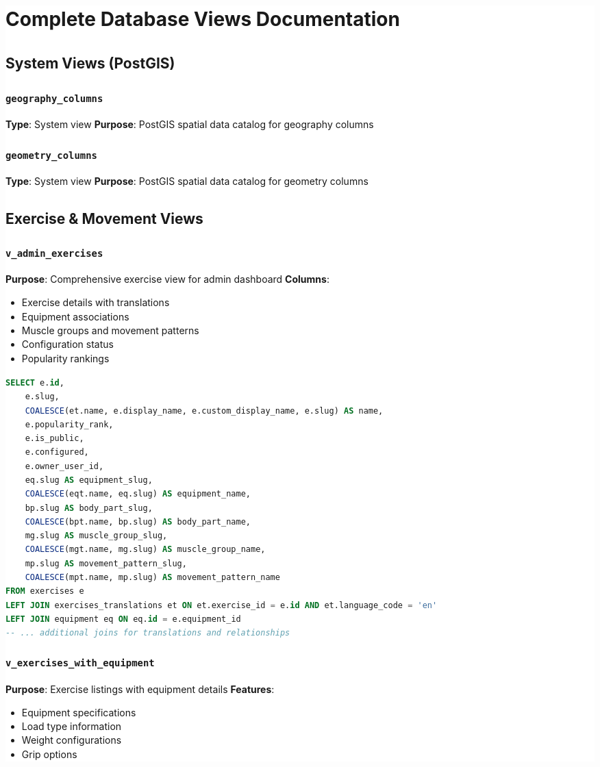 # Complete Database Views Documentation

## System Views (PostGIS)

### `geography_columns`
**Type**: System view
**Purpose**: PostGIS spatial data catalog for geography columns

### `geometry_columns` 
**Type**: System view
**Purpose**: PostGIS spatial data catalog for geometry columns

## Exercise & Movement Views

### `v_admin_exercises`
**Purpose**: Comprehensive exercise view for admin dashboard
**Columns**: 
- Exercise details with translations
- Equipment associations
- Muscle groups and movement patterns
- Configuration status
- Popularity rankings

```sql
SELECT e.id,
    e.slug,
    COALESCE(et.name, e.display_name, e.custom_display_name, e.slug) AS name,
    e.popularity_rank,
    e.is_public,
    e.configured,
    e.owner_user_id,
    eq.slug AS equipment_slug,
    COALESCE(eqt.name, eq.slug) AS equipment_name,
    bp.slug AS body_part_slug,
    COALESCE(bpt.name, bp.slug) AS body_part_name,
    mg.slug AS muscle_group_slug,
    COALESCE(mgt.name, mg.slug) AS muscle_group_name,
    mp.slug AS movement_pattern_slug,
    COALESCE(mpt.name, mp.slug) AS movement_pattern_name
FROM exercises e
LEFT JOIN exercises_translations et ON et.exercise_id = e.id AND et.language_code = 'en'
LEFT JOIN equipment eq ON eq.id = e.equipment_id
-- ... additional joins for translations and relationships
```

### `v_exercises_with_equipment`
**Purpose**: Exercise listings with equipment details
**Features**:
- Equipment specifications
- Load type information
- Weight configurations
- Grip options
